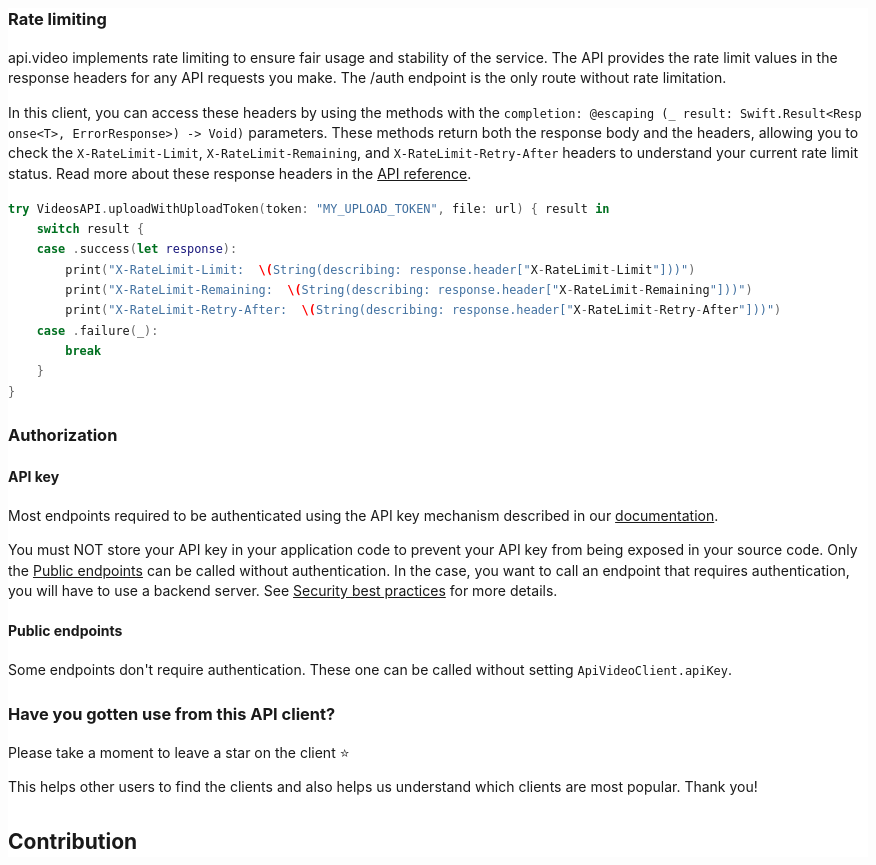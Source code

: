 
### Rate limiting

api.video implements rate limiting to ensure fair usage and stability of the service. The API provides the rate limit values in the response headers for any API requests you make. The /auth endpoint is the only route without rate limitation.

In this client, you can access these headers by using the methods with the `completion: @escaping (_ result: Swift.Result<Response<T>, ErrorResponse>) -> Void)` parameters. These methods return both the response body and the headers, allowing you to check the `X-RateLimit-Limit`, `X-RateLimit-Remaining`, and `X-RateLimit-Retry-After` headers to understand your current rate limit status.
Read more about these response headers in the [API reference](https://docs.api.video/reference#limitation).

```swift
try VideosAPI.uploadWithUploadToken(token: "MY_UPLOAD_TOKEN", file: url) { result in
    switch result {
    case .success(let response):
        print("X-RateLimit-Limit:  \(String(describing: response.header["X-RateLimit-Limit"]))")
        print("X-RateLimit-Remaining:  \(String(describing: response.header["X-RateLimit-Remaining"]))")
        print("X-RateLimit-Retry-After:  \(String(describing: response.header["X-RateLimit-Retry-After"]))")
    case .failure(_):
        break
    }
}
```

### Authorization

#### API key

Most endpoints required to be authenticated using the API key mechanism described in our [documentation](https://docs.api.video/reference#authentication).

You must NOT store your API key in your application code to prevent your API key from being exposed in your source code.
Only the [Public endpoints](#public-endpoints) can be called without authentication.
In the case, you want to call an endpoint that requires authentication, you will have to use a backend server. See [Security best practices](https://docs.api.video/sdks/security) for more details.

#### Public endpoints

Some endpoints don't require authentication. These one can be called without setting `ApiVideoClient.apiKey`.

### Have you gotten use from this API client?

Please take a moment to leave a star on the client ⭐

This helps other users to find the clients and also helps us understand which clients are most popular. Thank you!

## Contribution
